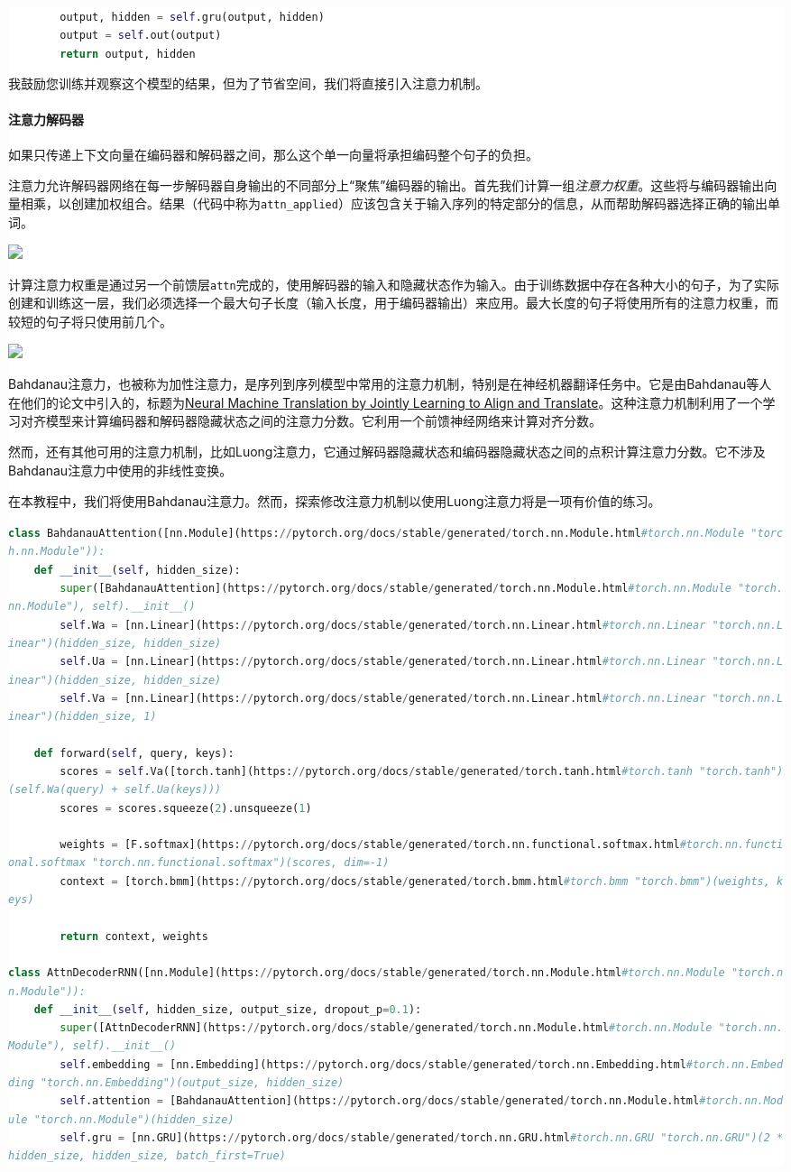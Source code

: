 ```py
        output, hidden = self.gru(output, hidden)
        output = self.out(output)
        return output, hidden 
```

我鼓励您训练并观察这个模型的结果，但为了节省空间，我们将直接引入注意力机制。

#### 注意力解码器

如果只传递上下文向量在编码器和解码器之间，那么这个单一向量将承担编码整个句子的负担。

注意力允许解码器网络在每一步解码器自身输出的不同部分上“聚焦”编码器的输出。首先我们计算一组*注意力权重*。这些将与编码器输出向量相乘，以创建加权组合。结果（代码中称为`attn_applied`）应该包含关于输入序列的特定部分的信息，从而帮助解码器选择正确的输出单词。

![](../Images/3313f4800c7d01049e2a2ef2079e5905.png)

计算注意力权重是通过另一个前馈层`attn`完成的，使用解码器的输入和隐藏状态作为输入。由于训练数据中存在各种大小的句子，为了实际创建和训练这一层，我们必须选择一个最大句子长度（输入长度，用于编码器输出）来应用。最大长度的句子将使用所有的注意力权重，而较短的句子将只使用前几个。

![](../Images/32ec68a6e0d29efae32b0f50db877598.png)

Bahdanau注意力，也被称为加性注意力，是序列到序列模型中常用的注意力机制，特别是在神经机器翻译任务中。它是由Bahdanau等人在他们的论文中引入的，标题为[Neural Machine Translation by Jointly Learning to Align and Translate](https://arxiv.org/pdf/1409.0473.pdf)。这种注意力机制利用了一个学习对齐模型来计算编码器和解码器隐藏状态之间的注意力分数。它利用一个前馈神经网络来计算对齐分数。

然而，还有其他可用的注意力机制，比如Luong注意力，它通过解码器隐藏状态和编码器隐藏状态之间的点积计算注意力分数。它不涉及Bahdanau注意力中使用的非线性变换。

在本教程中，我们将使用Bahdanau注意力。然而，探索修改注意力机制以使用Luong注意力将是一项有价值的练习。

```py
class BahdanauAttention([nn.Module](https://pytorch.org/docs/stable/generated/torch.nn.Module.html#torch.nn.Module "torch.nn.Module")):
    def __init__(self, hidden_size):
        super([BahdanauAttention](https://pytorch.org/docs/stable/generated/torch.nn.Module.html#torch.nn.Module "torch.nn.Module"), self).__init__()
        self.Wa = [nn.Linear](https://pytorch.org/docs/stable/generated/torch.nn.Linear.html#torch.nn.Linear "torch.nn.Linear")(hidden_size, hidden_size)
        self.Ua = [nn.Linear](https://pytorch.org/docs/stable/generated/torch.nn.Linear.html#torch.nn.Linear "torch.nn.Linear")(hidden_size, hidden_size)
        self.Va = [nn.Linear](https://pytorch.org/docs/stable/generated/torch.nn.Linear.html#torch.nn.Linear "torch.nn.Linear")(hidden_size, 1)

    def forward(self, query, keys):
        scores = self.Va([torch.tanh](https://pytorch.org/docs/stable/generated/torch.tanh.html#torch.tanh "torch.tanh")(self.Wa(query) + self.Ua(keys)))
        scores = scores.squeeze(2).unsqueeze(1)

        weights = [F.softmax](https://pytorch.org/docs/stable/generated/torch.nn.functional.softmax.html#torch.nn.functional.softmax "torch.nn.functional.softmax")(scores, dim=-1)
        context = [torch.bmm](https://pytorch.org/docs/stable/generated/torch.bmm.html#torch.bmm "torch.bmm")(weights, keys)

        return context, weights

class AttnDecoderRNN([nn.Module](https://pytorch.org/docs/stable/generated/torch.nn.Module.html#torch.nn.Module "torch.nn.Module")):
    def __init__(self, hidden_size, output_size, dropout_p=0.1):
        super([AttnDecoderRNN](https://pytorch.org/docs/stable/generated/torch.nn.Module.html#torch.nn.Module "torch.nn.Module"), self).__init__()
        self.embedding = [nn.Embedding](https://pytorch.org/docs/stable/generated/torch.nn.Embedding.html#torch.nn.Embedding "torch.nn.Embedding")(output_size, hidden_size)
        self.attention = [BahdanauAttention](https://pytorch.org/docs/stable/generated/torch.nn.Module.html#torch.nn.Module "torch.nn.Module")(hidden_size)
        self.gru = [nn.GRU](https://pytorch.org/docs/stable/generated/torch.nn.GRU.html#torch.nn.GRU "torch.nn.GRU")(2 * hidden_size, hidden_size, batch_first=True)
```